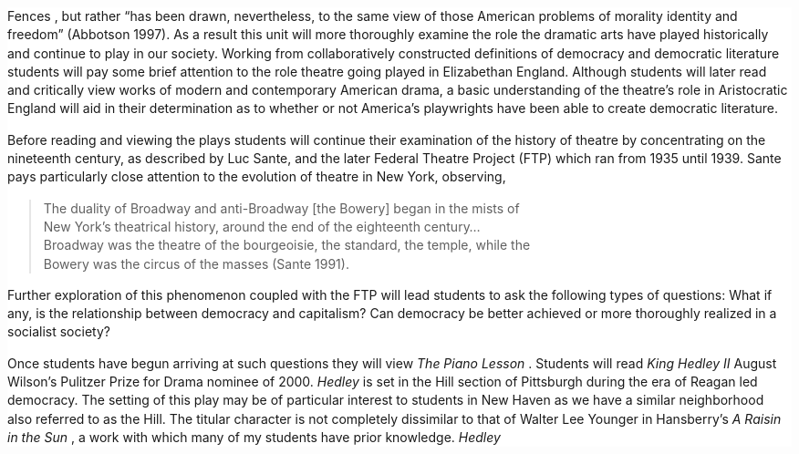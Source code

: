 Fences
</i>
, but rather “has been drawn, nevertheless, to the same view of those American problems of morality identity and freedom” (Abbotson 1997). As a result this unit will more thoroughly examine the role the dramatic arts have played historically and continue to play in our society. Working from collaboratively constructed definitions of democracy and democratic literature students will pay some brief attention to the role theatre going played in Elizabethan England. Although students will later read and critically view works of modern and contemporary American drama, a basic understanding of the theatre’s role in Aristocratic England will aid in their determination as to whether or not America’s playwrights have been able to create democratic literature.
</p>
<p>
Before reading and viewing the plays students will continue their examination of the history of theatre by concentrating on the nineteenth century, as described by Luc Sante, and the later Federal Theatre Project (FTP) which ran from 1935 until 1939. Sante pays particularly close attention to the evolution of theatre in New York, observing,
</p>
<blockquote>
<dl>
<dt>
The duality of Broadway and anti-Broadway [the Bowery] began in the mists of
<dt>
New York’s theatrical history, around the end of the eighteenth century…
<dt>
Broadway was the theatre of the bourgeoisie, the standard, the temple, while the
<dt>
Bowery was the circus of the masses (Sante 1991).
</dt>
</dt>
</dt>
</dt>
</dl>
</blockquote>
<p>
Further exploration of this phenomenon coupled with the FTP will lead students to ask the following types of questions: What if any, is the relationship between democracy and capitalism? Can democracy be better achieved or more thoroughly realized in a socialist society?
</p>
<p>
Once students have begun arriving at such questions they will view
<i>
The Piano Lesson
</i>
. Students will read
<i>
King Hedley II
</i>
August Wilson’s Pulitzer Prize for Drama nominee of 2000.
<i>
Hedley
</i>
is set in the Hill section of Pittsburgh during the era of Reagan led democracy. The setting of this play may be of particular interest to students in New Haven as we have a similar neighborhood also referred to as the Hill. The titular character is not completely dissimilar to that of Walter Lee Younger in Hansberry’s
<i>
A Raisin in the Sun
</i>
, a work with which many of my students have prior knowledge.
<i>
Hedley
</i>